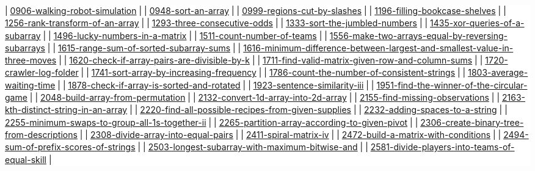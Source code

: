 | [0906-walking-robot-simulation](https://github.com/pratikvairat/Leetcode-Solutions/tree/master/0906-walking-robot-simulation) |
| [0948-sort-an-array](https://github.com/pratikvairat/Leetcode-Solutions/tree/master/0948-sort-an-array) |
| [0999-regions-cut-by-slashes](https://github.com/pratikvairat/Leetcode-Solutions/tree/master/0999-regions-cut-by-slashes) |
| [1196-filling-bookcase-shelves](https://github.com/pratikvairat/Leetcode-Solutions/tree/master/1196-filling-bookcase-shelves) |
| [1256-rank-transform-of-an-array](https://github.com/pratikvairat/Leetcode-Solutions/tree/master/1256-rank-transform-of-an-array) |
| [1293-three-consecutive-odds](https://github.com/pratikvairat/Leetcode-Solutions/tree/master/1293-three-consecutive-odds) |
| [1333-sort-the-jumbled-numbers](https://github.com/pratikvairat/Leetcode-Solutions/tree/master/1333-sort-the-jumbled-numbers) |
| [1435-xor-queries-of-a-subarray](https://github.com/pratikvairat/Leetcode-Solutions/tree/master/1435-xor-queries-of-a-subarray) |
| [1496-lucky-numbers-in-a-matrix](https://github.com/pratikvairat/Leetcode-Solutions/tree/master/1496-lucky-numbers-in-a-matrix) |
| [1511-count-number-of-teams](https://github.com/pratikvairat/Leetcode-Solutions/tree/master/1511-count-number-of-teams) |
| [1556-make-two-arrays-equal-by-reversing-subarrays](https://github.com/pratikvairat/Leetcode-Solutions/tree/master/1556-make-two-arrays-equal-by-reversing-subarrays) |
| [1615-range-sum-of-sorted-subarray-sums](https://github.com/pratikvairat/Leetcode-Solutions/tree/master/1615-range-sum-of-sorted-subarray-sums) |
| [1616-minimum-difference-between-largest-and-smallest-value-in-three-moves](https://github.com/pratikvairat/Leetcode-Solutions/tree/master/1616-minimum-difference-between-largest-and-smallest-value-in-three-moves) |
| [1620-check-if-array-pairs-are-divisible-by-k](https://github.com/pratikvairat/Leetcode-Solutions/tree/master/1620-check-if-array-pairs-are-divisible-by-k) |
| [1711-find-valid-matrix-given-row-and-column-sums](https://github.com/pratikvairat/Leetcode-Solutions/tree/master/1711-find-valid-matrix-given-row-and-column-sums) |
| [1720-crawler-log-folder](https://github.com/pratikvairat/Leetcode-Solutions/tree/master/1720-crawler-log-folder) |
| [1741-sort-array-by-increasing-frequency](https://github.com/pratikvairat/Leetcode-Solutions/tree/master/1741-sort-array-by-increasing-frequency) |
| [1786-count-the-number-of-consistent-strings](https://github.com/pratikvairat/Leetcode-Solutions/tree/master/1786-count-the-number-of-consistent-strings) |
| [1803-average-waiting-time](https://github.com/pratikvairat/Leetcode-Solutions/tree/master/1803-average-waiting-time) |
| [1878-check-if-array-is-sorted-and-rotated](https://github.com/pratikvairat/Leetcode-Solutions/tree/master/1878-check-if-array-is-sorted-and-rotated) |
| [1923-sentence-similarity-iii](https://github.com/pratikvairat/Leetcode-Solutions/tree/master/1923-sentence-similarity-iii) |
| [1951-find-the-winner-of-the-circular-game](https://github.com/pratikvairat/Leetcode-Solutions/tree/master/1951-find-the-winner-of-the-circular-game) |
| [2048-build-array-from-permutation](https://github.com/pratikvairat/Leetcode-Solutions/tree/master/2048-build-array-from-permutation) |
| [2132-convert-1d-array-into-2d-array](https://github.com/pratikvairat/Leetcode-Solutions/tree/master/2132-convert-1d-array-into-2d-array) |
| [2155-find-missing-observations](https://github.com/pratikvairat/Leetcode-Solutions/tree/master/2155-find-missing-observations) |
| [2163-kth-distinct-string-in-an-array](https://github.com/pratikvairat/Leetcode-Solutions/tree/master/2163-kth-distinct-string-in-an-array) |
| [2220-find-all-possible-recipes-from-given-supplies](https://github.com/pratikvairat/Leetcode-Solutions/tree/master/2220-find-all-possible-recipes-from-given-supplies) |
| [2232-adding-spaces-to-a-string](https://github.com/pratikvairat/Leetcode-Solutions/tree/master/2232-adding-spaces-to-a-string) |
| [2255-minimum-swaps-to-group-all-1s-together-ii](https://github.com/pratikvairat/Leetcode-Solutions/tree/master/2255-minimum-swaps-to-group-all-1s-together-ii) |
| [2265-partition-array-according-to-given-pivot](https://github.com/pratikvairat/Leetcode-Solutions/tree/master/2265-partition-array-according-to-given-pivot) |
| [2306-create-binary-tree-from-descriptions](https://github.com/pratikvairat/Leetcode-Solutions/tree/master/2306-create-binary-tree-from-descriptions) |
| [2308-divide-array-into-equal-pairs](https://github.com/pratikvairat/Leetcode-Solutions/tree/master/2308-divide-array-into-equal-pairs) |
| [2411-spiral-matrix-iv](https://github.com/pratikvairat/Leetcode-Solutions/tree/master/2411-spiral-matrix-iv) |
| [2472-build-a-matrix-with-conditions](https://github.com/pratikvairat/Leetcode-Solutions/tree/master/2472-build-a-matrix-with-conditions) |
| [2494-sum-of-prefix-scores-of-strings](https://github.com/pratikvairat/Leetcode-Solutions/tree/master/2494-sum-of-prefix-scores-of-strings) |
| [2503-longest-subarray-with-maximum-bitwise-and](https://github.com/pratikvairat/Leetcode-Solutions/tree/master/2503-longest-subarray-with-maximum-bitwise-and) |
| [2581-divide-players-into-teams-of-equal-skill](https://github.com/pratikvairat/Leetcode-Solutions/tree/master/2581-divide-players-into-teams-of-equal-skill) |